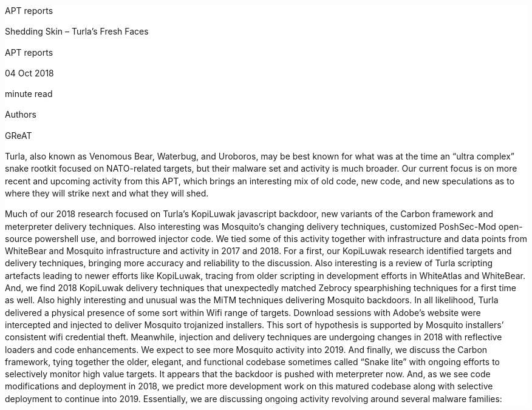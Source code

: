 
 











 

APT reports

Shedding Skin – Turla’s Fresh Faces 

APT reports

04 Oct 2018

  minute read								








 

Authors




GReAT





Turla, also known as Venomous Bear, Waterbug, and Uroboros, may be best known for what was at the time an “ultra complex” snake rootkit focused on NATO-related targets, but their malware set and activity is much broader. Our current focus is on more recent and upcoming activity from this APT, which brings an interesting mix of old code, new code, and new speculations as to where they will strike next and what they will shed.

Much of our 2018 research focused on Turla’s KopiLuwak javascript backdoor, new variants of the Carbon framework and meterpreter delivery techniques. Also interesting was Mosquito’s changing delivery techniques, customized PoshSec-Mod open-source powershell use, and borrowed injector code. We tied some of this activity together with infrastructure and data points from WhiteBear and Mosquito infrastructure and activity in 2017 and 2018.
For a first, our KopiLuwak research identified targets and delivery techniques, bringing more accuracy and reliability to the discussion. Also interesting is a review of Turla scripting artefacts leading to newer efforts like KopiLuwak, tracing from older scripting in development efforts in WhiteAtlas and WhiteBear. And, we find 2018 KopiLuwak delivery techniques that unexpectedly matched Zebrocy spearphishing techniques for a first time as well.
Also highly interesting and unusual was the MiTM techniques delivering Mosquito backdoors. In all likelihood, Turla delivered a physical presence of some sort within Wifi range of targets. Download sessions with Adobe’s website were intercepted and injected to deliver Mosquito trojanized installers. This sort of hypothesis is supported by Mosquito installers’ consistent wifi credential theft. Meanwhile, injection and delivery techniques are undergoing changes in 2018 with reflective loaders and code enhancements. We expect to see more Mosquito activity into 2019.
And finally, we discuss the Carbon framework, tying together the older, elegant, and functional codebase sometimes called “Snake lite” with ongoing efforts to selectively monitor high value targets. It appears that the backdoor is pushed with meterpreter now. And, as we see code modifications and deployment in 2018, we predict more development work on this matured codebase along with selective deployment to continue into 2019.
Essentially, we are discussing ongoing activity revolving around several malware families:

